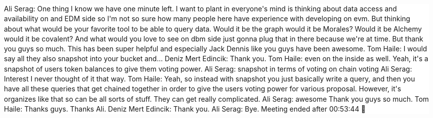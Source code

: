 Ali Serag: One thing I know we have one minute left. I want to plant in everyone's mind is thinking about data access and availability on and EDM side so I'm not so sure how many people here have experience with developing on evm. But thinking about what would be your favorite tool to be able to query data. Would it be the graph would it be Morales? Would it be Alchemy would it be covalent? And what would you love to see on dbm side just gonna plug that in there because we're at time. But thank you guys so much. This has been super helpful and especially Jack Dennis like you guys have been awesome.
Tom Haile: I would say all they also snapshot into your bucket and…
Deniz Mert Edincik: Thank you.
Tom Haile: even on the inside as well. Yeah, it's a snapshot of users token balances to give them voting power.
Ali Serag: snapshot in terms of voting on chain voting
Ali Serag: Interest I never thought of it that way.
Tom Haile: Yeah, so instead with snapshot you just basically write a query, and then you have all these queries that get chained together in order to give the users voting power for various proposal. However, it's organizes like that so can be all sorts of stuff. They can get really complicated.
Ali Serag: awesome Thank you guys so much.
Tom Haile: Thanks guys. Thanks Ali.
Deniz Mert Edincik: Thank you.
Ali Serag: Bye.
Meeting ended after 00:53:44 👋

